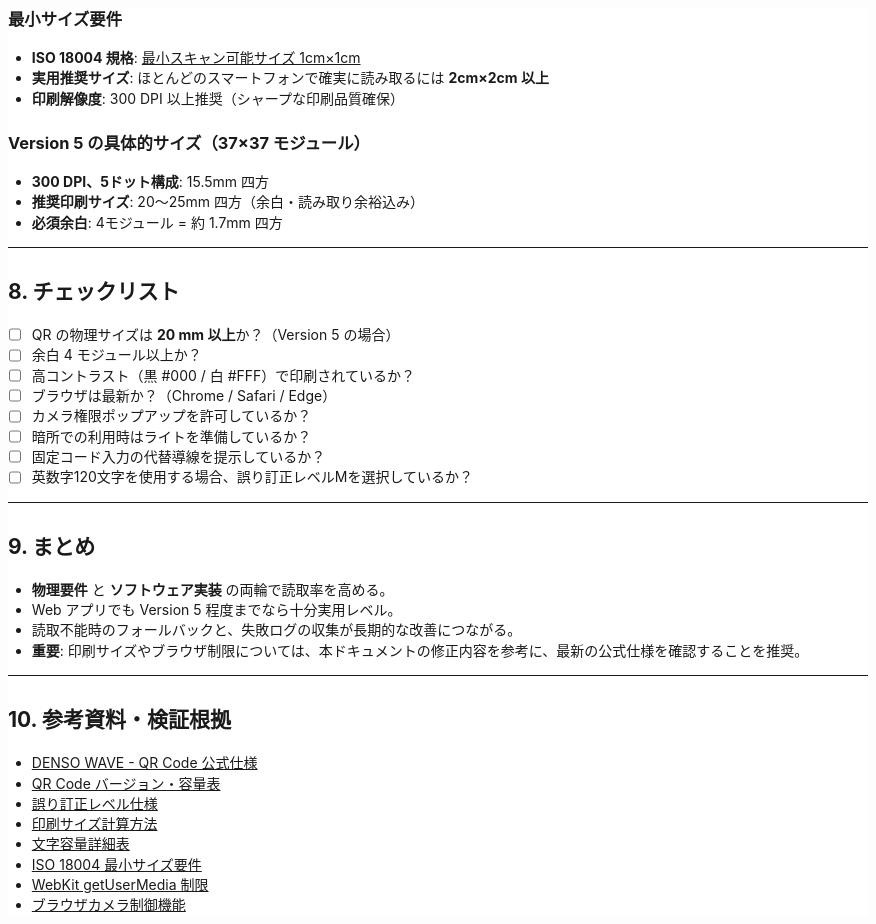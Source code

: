 ### 最小サイズ要件
- **ISO 18004 規格**: [最小スキャン可能サイズ 1cm×1cm](https://coastlabel.com/how-small-can-a-qr-code-be/)
- **実用推奨サイズ**: ほとんどのスマートフォンで確実に読み取るには **2cm×2cm 以上**
- **印刷解像度**: 300 DPI 以上推奨（シャープな印刷品質確保）

### Version 5 の具体的サイズ（37×37 モジュール）
- **300 DPI、5ドット構成**: 15.5mm 四方
- **推奨印刷サイズ**: 20〜25mm 四方（余白・読み取り余裕込み）
- **必須余白**: 4モジュール = 約 1.7mm 四方

---

## 8. チェックリスト

- [ ] QR の物理サイズは **20 mm 以上**か？（Version 5 の場合）
- [ ] 余白 4 モジュール以上か？
- [ ] 高コントラスト（黒 #000 / 白 #FFF）で印刷されているか？
- [ ] ブラウザは最新か？（Chrome / Safari / Edge）
- [ ] カメラ権限ポップアップを許可しているか？
- [ ] 暗所での利用時はライトを準備しているか？
- [ ] 固定コード入力の代替導線を提示しているか？
- [ ] 英数字120文字を使用する場合、誤り訂正レベルMを選択しているか？

---

## 9. まとめ

* **物理要件** と **ソフトウェア実装** の両輪で読取率を高める。  
* Web アプリでも Version 5 程度までなら十分実用レベル。  
* 読取不能時のフォールバックと、失敗ログの収集が長期的な改善につながる。
* **重要**: 印刷サイズやブラウザ制限については、本ドキュメントの修正内容を参考に、最新の公式仕様を確認することを推奨。

---

## 10. 参考資料・検証根拠

- [DENSO WAVE - QR Code 公式仕様](https://www.qrcode.com/en/about/standards.html)
- [QR Code バージョン・容量表](https://www.qrcode.com/en/about/version.html)
- [誤り訂正レベル仕様](https://www.qrcode.com/en/about/error_correction.html)
- [印刷サイズ計算方法](https://www.qrcode.com/en/howto/cell.html)
- [文字容量詳細表](https://www.thonky.com/qr-code-tutorial/character-capacities)
- [ISO 18004 最小サイズ要件](https://coastlabel.com/how-small-can-a-qr-code-be/)
- [WebKit getUserMedia 制限](https://bugs.webkit.org/show_bug.cgi?id=179994)
- [ブラウザカメラ制御機能](https://www.dynamsoft.com/codepool/camera-focus-control-on-web.html)

